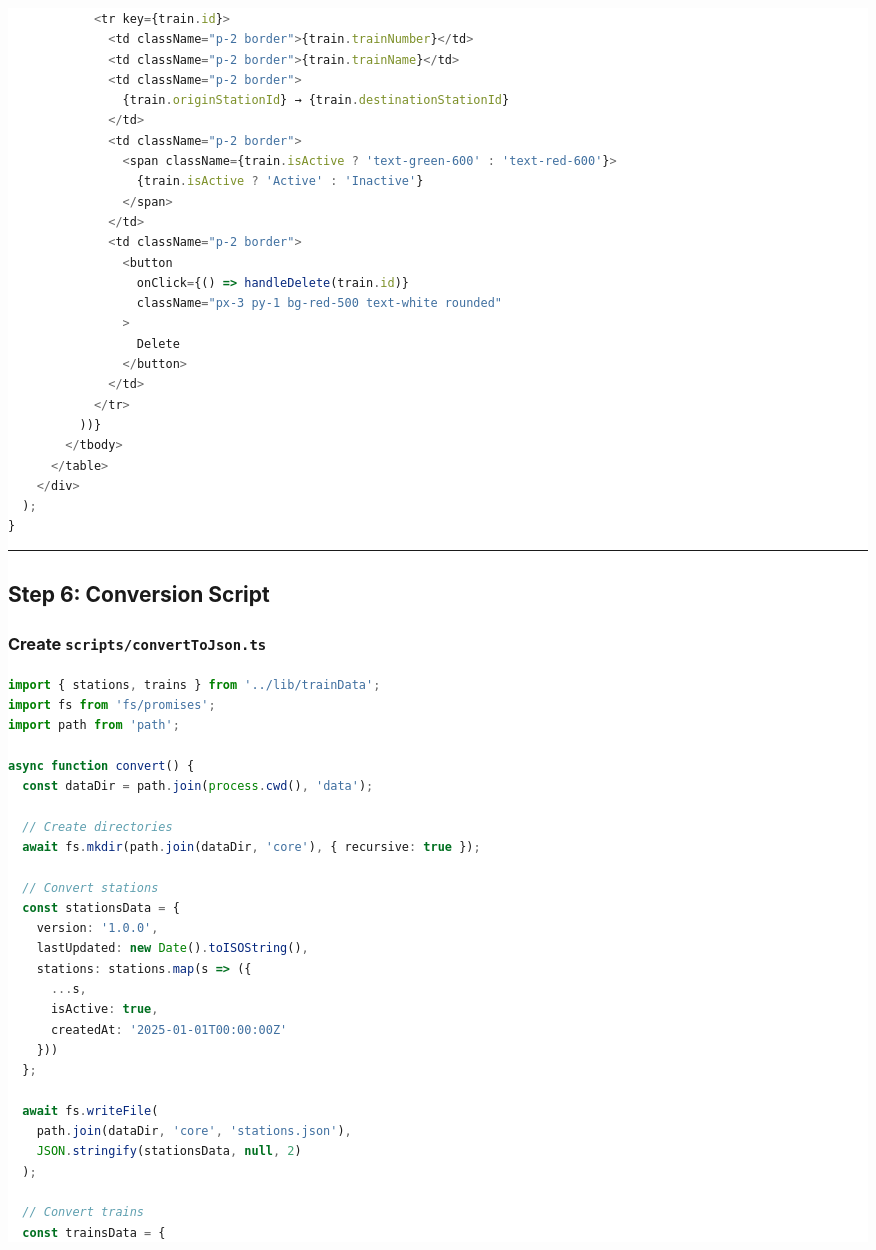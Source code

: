 ```typescript
            <tr key={train.id}>
              <td className="p-2 border">{train.trainNumber}</td>
              <td className="p-2 border">{train.trainName}</td>
              <td className="p-2 border">
                {train.originStationId} → {train.destinationStationId}
              </td>
              <td className="p-2 border">
                <span className={train.isActive ? 'text-green-600' : 'text-red-600'}>
                  {train.isActive ? 'Active' : 'Inactive'}
                </span>
              </td>
              <td className="p-2 border">
                <button
                  onClick={() => handleDelete(train.id)}
                  className="px-3 py-1 bg-red-500 text-white rounded"
                >
                  Delete
                </button>
              </td>
            </tr>
          ))}
        </tbody>
      </table>
    </div>
  );
}
```

---

## Step 6: Conversion Script

### Create `scripts/convertToJson.ts`

```typescript
import { stations, trains } from '../lib/trainData';
import fs from 'fs/promises';
import path from 'path';

async function convert() {
  const dataDir = path.join(process.cwd(), 'data');
  
  // Create directories
  await fs.mkdir(path.join(dataDir, 'core'), { recursive: true });
  
  // Convert stations
  const stationsData = {
    version: '1.0.0',
    lastUpdated: new Date().toISOString(),
    stations: stations.map(s => ({
      ...s,
      isActive: true,
      createdAt: '2025-01-01T00:00:00Z'
    }))
  };
  
  await fs.writeFile(
    path.join(dataDir, 'core', 'stations.json'),
    JSON.stringify(stationsData, null, 2)
  );
  
  // Convert trains
  const trainsData = {
```